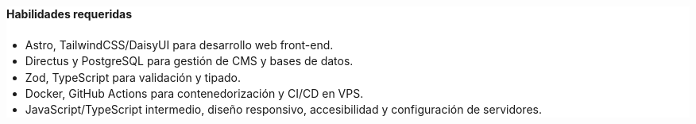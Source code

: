 #### Habilidades requeridas

- Astro, TailwindCSS/DaisyUI para desarrollo web front-end.
- Directus y PostgreSQL para gestión de CMS y bases de datos.
- Zod, TypeScript para validación y tipado.
- Docker, GitHub Actions para contenedorización y CI/CD en VPS.
- JavaScript/TypeScript intermedio, diseño responsivo, accesibilidad y configuración de servidores.
